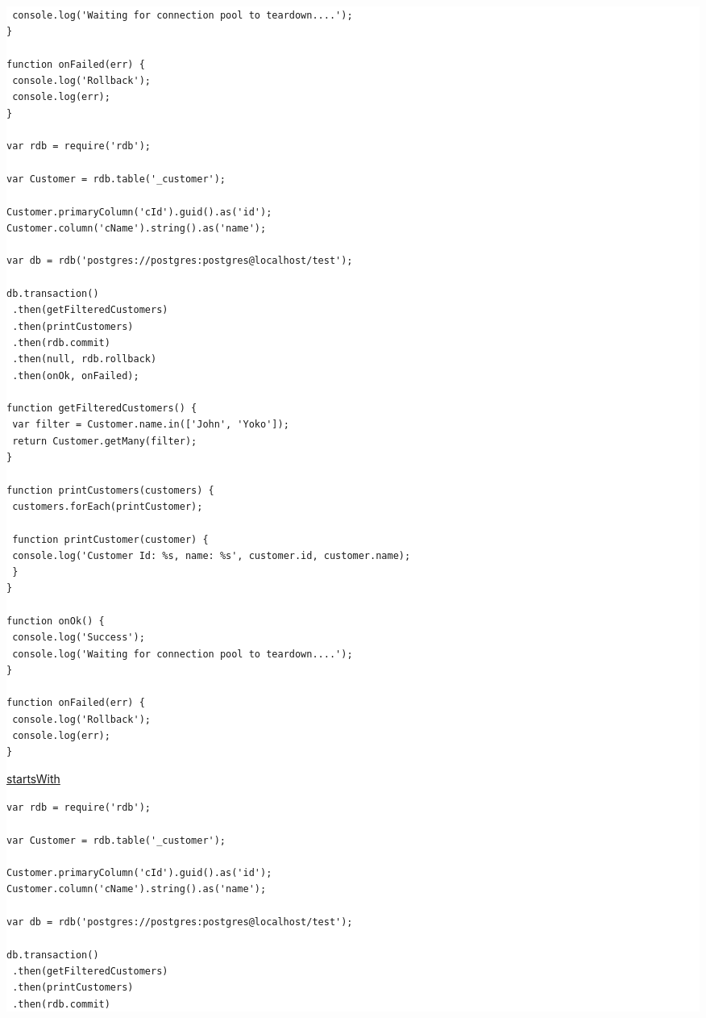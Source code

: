 ```
 console.log('Waiting for connection pool to teardown....');
}

function onFailed(err) {
 console.log('Rollback');
 console.log(err);
}

var rdb = require('rdb');

var Customer = rdb.table('_customer');

Customer.primaryColumn('cId').guid().as('id');
Customer.column('cName').string().as('name');

var db = rdb('postgres://postgres:postgres@localhost/test');

db.transaction()
 .then(getFilteredCustomers)
 .then(printCustomers)
 .then(rdb.commit)
 .then(null, rdb.rollback)
 .then(onOk, onFailed);

function getFilteredCustomers() {
 var filter = Customer.name.in(['John', 'Yoko']);
 return Customer.getMany(filter);
}

function printCustomers(customers) {
 customers.forEach(printCustomer);

 function printCustomer(customer) {
 console.log('Customer Id: %s, name: %s', customer.id, customer.name);
 }
}

function onOk() {
 console.log('Success');
 console.log('Waiting for connection pool to teardown....');
}

function onFailed(err) {
 console.log('Rollback');
 console.log(err);
}
```

[]() [startsWith](https://github.com/alfateam/rdb-demo/blob/master/filtering/startsWith.js)

```
var rdb = require('rdb');

var Customer = rdb.table('_customer');

Customer.primaryColumn('cId').guid().as('id');
Customer.column('cName').string().as('name');

var db = rdb('postgres://postgres:postgres@localhost/test');

db.transaction()
 .then(getFilteredCustomers)
 .then(printCustomers)
 .then(rdb.commit)
```